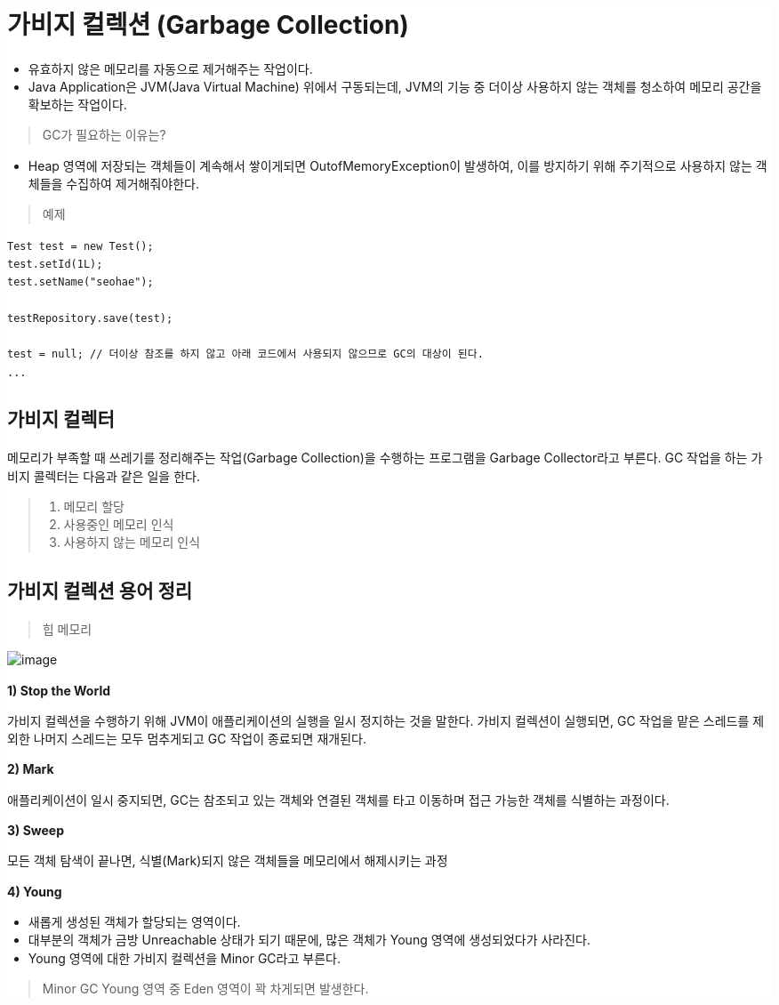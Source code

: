 # 가비지 컬렉션 (Garbage Collection)
- 유효하지 않은 메모리를 자동으로 제거해주는 작업이다.
- Java Application은 JVM(Java Virtual Machine) 위에서 구동되는데, JVM의 기능 중 더이상 사용하지 않는 객체를 청소하여 메모리 공간을 확보하는 작업이다.

> GC가 필요하는 이유는?
- Heap 영역에 저장되는 객체들이 계속해서 쌓이게되면 OutofMemoryException이 발생하여, 이를 방지하기 위해 주기적으로 사용하지 않는 객체들을 수집하여 제거해줘야한다.

> 예제
```
Test test = new Test();
test.setId(1L);
test.setName("seohae");

testRepository.save(test);

test = null; // 더이상 참조를 하지 않고 아래 코드에서 사용되지 않으므로 GC의 대상이 된다. 
...
```

## 가비지 컬렉터
메모리가 부족할 때 쓰레기를 정리해주는 작업(Garbage Collection)을 수행하는 프로그램을 Garbage Collector라고 부른다. GC 작업을 하는 가비지 콜렉터는 다음과 같은 일을 한다.

> 1. 메모리 할당
> 2. 사용중인 메모리 인식
> 3. 사용하지 않는 메모리 인식

## 가비지 컬렉션 용어 정리
> 힙 메모리

![image](https://github.com/hyeong-jun-kim/CS-Study/assets/53989167/b7ac05b9-e9b6-473d-a7b7-2936abfc6418)

**1) Stop the World**

가비지 컬렉션을 수행하기 위해 JVM이 애플리케이션의 실행을 일시 정지하는 것을 말한다. 가비지 컬렉션이 실행되면, GC 작업을 맡은 스레드를 제외한 나머지 스레드는 모두 멈추게되고 GC 작업이 종료되면 재개된다.

**2) Mark**

애플리케이션이 일시 중지되면, GC는 참조되고 있는 객체와 연결된 객체를 타고 이동하며 접근 가능한 객체를 식별하는 과정이다.

**3) Sweep**

모든 객체 탐색이 끝나면, 식별(Mark)되지 않은 객체들을 메모리에서 해제시키는 과정

**4) Young**

- 새롭게 생성된 객체가 할당되는 영역이다.
- 대부분의 객체가 금방 Unreachable 상태가 되기 때문에, 많은 객체가 Young 영역에 생성되었다가 사라진다.
- Young 영역에 대한 가비지 컬렉션을 Minor GC라고 부른다.

> Minor GC
Young 영역 중 Eden 영역이 꽉 차게되면 발생한다.
